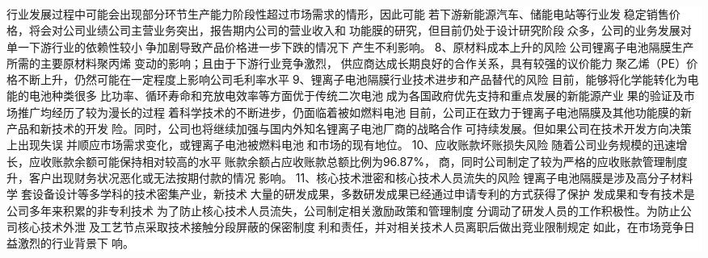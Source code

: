 行业发展过程中可能会出现部分环节生产能力阶段性超过市场需求的情形，因此可能
若下游新能源汽车、储能电站等行业发
稳定销售价格，将会对公司业绩公司主营业务突出，报告期内公司的营业收入和
功能膜的研究，但目前仍处于设计研究阶段
众多，公司的业务发展对单一下游行业的依赖性较小
争加剧导致产品价格进一步下跌的情况下
产生不利影响。
8、原材料成本上升的风险
公司锂离子电池隔膜生产所需的主要原材料聚丙烯
变动的影响；且由于下游行业竞争激烈，
供应商达成长期良好的合作关系，具有较强的议价能力
聚乙烯（PE）价格不断上升，仍然可能在一定程度上影响公司毛利率水平
9、锂离子电池隔膜行业技术进步和产品替代的风险
目前，能够将化学能转化为电能的电池种类很多
比功率、循环寿命和充放电效率等方面优于传统二次电池
成为各国政府优先支持和重点发展的新能源产业
果的验证及市场推广均经历了较为漫长的过程
着科学技术的不断进步，仍面临着被如燃料电池
目前，公司正在致力于锂离子电池隔膜及其他功能膜的新产品和新技术的开发
险。同时，公司也将继续加强与国内外知名锂离子电池厂商的战略合作
可持续发展。但如果公司在技术开发方向决策上出现失误
并顺应市场需求变化，或锂离子电池被燃料电池
和市场的现有地位。
10、应收账款坏账损失风险
随着公司业务规模的迅速增长，应收账款余额可能保持相对较高的水平
账款余额占应收账款总额比例为96.87%，
商，同时公司制定了较为严格的应收账款管理制度
升，客户出现财务状况恶化或无法按期付款的情况
影响。
11、核心技术泄密和核心技术人员流失的风险
锂离子电池隔膜是涉及高分子材料学
套设备设计等多学科的技术密集产业，新技术
大量的研发成果，多数研发成果已经通过申请专利的方式获得了保护
发成果和专有技术是公司多年来积累的非专利技术
为了防止核心技术人员流失，公司制定相关激励政策和管理制度
分调动了研发人员的工作积极性。为防止公司核心技术外泄
及工艺节点采取技术接触分段屏蔽的保密制度
利和责任，并对相关技术人员离职后做出竞业限制规定
如此，在市场竞争日益激烈的行业背景下
响。
